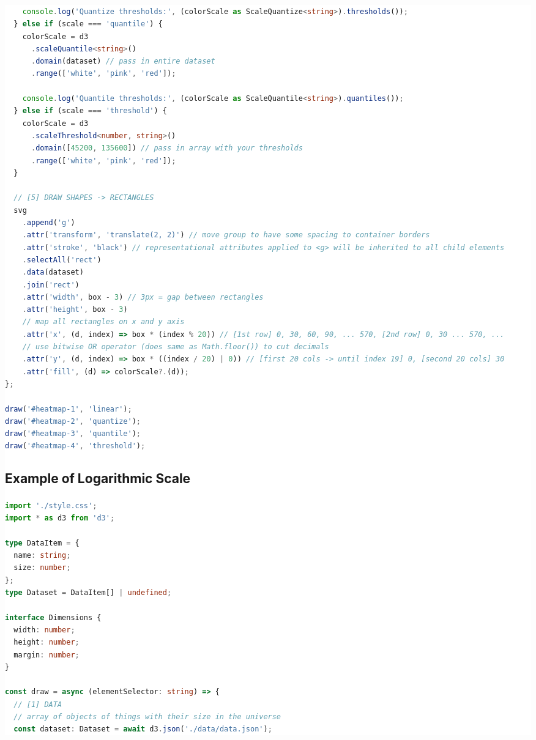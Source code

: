 ```TypeScript
    console.log('Quantize thresholds:', (colorScale as ScaleQuantize<string>).thresholds());
  } else if (scale === 'quantile') {
    colorScale = d3
      .scaleQuantile<string>()
      .domain(dataset) // pass in entire dataset
      .range(['white', 'pink', 'red']);

    console.log('Quantile thresholds:', (colorScale as ScaleQuantile<string>).quantiles());
  } else if (scale === 'threshold') {
    colorScale = d3
      .scaleThreshold<number, string>()
      .domain([45200, 135600]) // pass in array with your thresholds
      .range(['white', 'pink', 'red']);
  }

  // [5] DRAW SHAPES -> RECTANGLES
  svg
    .append('g')
    .attr('transform', 'translate(2, 2)') // move group to have some spacing to container borders
    .attr('stroke', 'black') // representational attributes applied to <g> will be inherited to all child elements
    .selectAll('rect')
    .data(dataset)
    .join('rect')
    .attr('width', box - 3) // 3px = gap between rectangles
    .attr('height', box - 3)
    // map all rectangles on x and y axis
    .attr('x', (d, index) => box * (index % 20)) // [1st row] 0, 30, 60, 90, ... 570, [2nd row] 0, 30 ... 570, ...
    // use bitwise OR operator (does same as Math.floor()) to cut decimals
    .attr('y', (d, index) => box * ((index / 20) | 0)) // [first 20 cols -> until index 19] 0, [second 20 cols] 30
    .attr('fill', (d) => colorScale?.(d));
};

draw('#heatmap-1', 'linear');
draw('#heatmap-2', 'quantize');
draw('#heatmap-3', 'quantile');
draw('#heatmap-4', 'threshold');
```

## Example of Logarithmic Scale

```TypeScript
import './style.css';
import * as d3 from 'd3';

type DataItem = {
  name: string;
  size: number;
};
type Dataset = DataItem[] | undefined;

interface Dimensions {
  width: number;
  height: number;
  margin: number;
}

const draw = async (elementSelector: string) => {
  // [1] DATA
  // array of objects of things with their size in the universe
  const dataset: Dataset = await d3.json('./data/data.json');
```